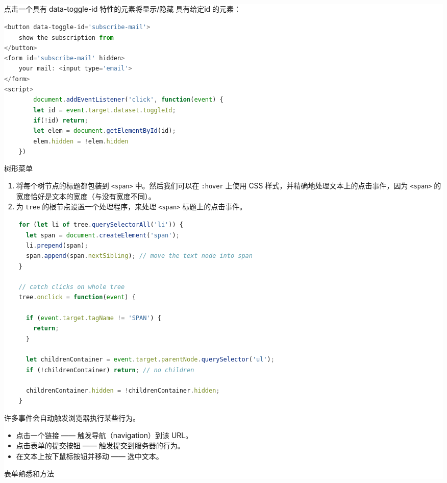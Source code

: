 点击一个具有 data-toggle-id 特性的元素将显示/隐藏 具有给定id 的元素：

```js
<button data-toggle-id='subscribe-mail'>
    show the subscription from
</button>
<form id='subscribe-mail' hidden>
    your mail: <input type='email'>
</form>
<script>
        document.addEventListener('click', function(event) {
        let id = event.target.dataset.toggleId;
        if(!id) return;
        let elem = document.getElementById(id);
        elem.hidden = !elem.hidden
    })
```

树形菜单

1. 将每个树节点的标题都包装到 `<span>` 中。然后我们可以在 `:hover` 上使用 CSS 样式，并精确地处理文本上的点击事件，因为 `<span>` 的宽度恰好是文本的宽度（与没有宽度不同）。
2. 为 `tree` 的根节点设置一个处理程序，来处理 `<span>` 标题上的点击事件。

```js
    for (let li of tree.querySelectorAll('li')) {
      let span = document.createElement('span');
      li.prepend(span);
      span.append(span.nextSibling); // move the text node into span
    }

    // catch clicks on whole tree
    tree.onclick = function(event) {

      if (event.target.tagName != 'SPAN') {
        return;
      }

      let childrenContainer = event.target.parentNode.querySelector('ul');
      if (!childrenContainer) return; // no children

      childrenContainer.hidden = !childrenContainer.hidden;
    }
```



许多事件会自动触发浏览器执行某些行为。

- 点击一个链接 —— 触发导航（navigation）到该 URL。
- 点击表单的提交按钮 —— 触发提交到服务器的行为。
- 在文本上按下鼠标按钮并移动 —— 选中文本。



表单熟悉和方法
